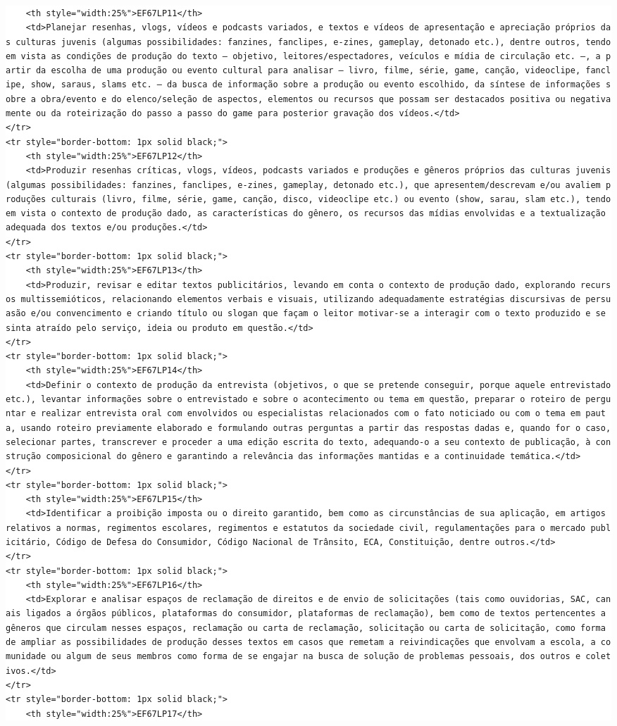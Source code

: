         <th style="width:25%">EF67LP11</th>
        <td>Planejar resenhas, vlogs, vídeos e podcasts variados, e textos e vídeos de apresentação e apreciação próprios das culturas juvenis (algumas possibilidades: fanzines, fanclipes, e-zines, gameplay, detonado etc.), dentre outros, tendo em vista as condições de produção do texto – objetivo, leitores/espectadores, veículos e mídia de circulação etc. –, a partir da escolha de uma produção ou evento cultural para analisar – livro, filme, série, game, canção, videoclipe, fanclipe, show, saraus, slams etc. – da busca de informação sobre a produção ou evento escolhido, da síntese de informações sobre a obra/evento e do elenco/seleção de aspectos, elementos ou recursos que possam ser destacados positiva ou negativamente ou da roteirização do passo a passo do game para posterior gravação dos vídeos.</td>
    </tr>
    <tr style="border-bottom: 1px solid black;">
        <th style="width:25%">EF67LP12</th>
        <td>Produzir resenhas críticas, vlogs, vídeos, podcasts variados e produções e gêneros próprios das culturas juvenis (algumas possibilidades: fanzines, fanclipes, e-zines, gameplay, detonado etc.), que apresentem/descrevam e/ou avaliem produções culturais (livro, filme, série, game, canção, disco, videoclipe etc.) ou evento (show, sarau, slam etc.), tendo em vista o contexto de produção dado, as características do gênero, os recursos das mídias envolvidas e a textualização adequada dos textos e/ou produções.</td>
    </tr>
    <tr style="border-bottom: 1px solid black;">
        <th style="width:25%">EF67LP13</th>
        <td>Produzir, revisar e editar textos publicitários, levando em conta o contexto de produção dado, explorando recursos multissemióticos, relacionando elementos verbais e visuais, utilizando adequadamente estratégias discursivas de persuasão e/ou convencimento e criando título ou slogan que façam o leitor motivar-se a interagir com o texto produzido e se sinta atraído pelo serviço, ideia ou produto em questão.</td>
    </tr>
    <tr style="border-bottom: 1px solid black;">
        <th style="width:25%">EF67LP14</th>
        <td>Definir o contexto de produção da entrevista (objetivos, o que se pretende conseguir, porque aquele entrevistado etc.), levantar informações sobre o entrevistado e sobre o acontecimento ou tema em questão, preparar o roteiro de perguntar e realizar entrevista oral com envolvidos ou especialistas relacionados com o fato noticiado ou com o tema em pauta, usando roteiro previamente elaborado e formulando outras perguntas a partir das respostas dadas e, quando for o caso, selecionar partes, transcrever e proceder a uma edição escrita do texto, adequando-o a seu contexto de publicação, à construção composicional do gênero e garantindo a relevância das informações mantidas e a continuidade temática.</td>
    </tr>
    <tr style="border-bottom: 1px solid black;">
        <th style="width:25%">EF67LP15</th>
        <td>Identificar a proibição imposta ou o direito garantido, bem como as circunstâncias de sua aplicação, em artigos relativos a normas, regimentos escolares, regimentos e estatutos da sociedade civil, regulamentações para o mercado publicitário, Código de Defesa do Consumidor, Código Nacional de Trânsito, ECA, Constituição, dentre outros.</td>
    </tr>
    <tr style="border-bottom: 1px solid black;">
        <th style="width:25%">EF67LP16</th>
        <td>Explorar e analisar espaços de reclamação de direitos e de envio de solicitações (tais como ouvidorias, SAC, canais ligados a órgãos públicos, plataformas do consumidor, plataformas de reclamação), bem como de textos pertencentes a gêneros que circulam nesses espaços, reclamação ou carta de reclamação, solicitação ou carta de solicitação, como forma de ampliar as possibilidades de produção desses textos em casos que remetam a reivindicações que envolvam a escola, a comunidade ou algum de seus membros como forma de se engajar na busca de solução de problemas pessoais, dos outros e coletivos.</td>
    </tr>
    <tr style="border-bottom: 1px solid black;">
        <th style="width:25%">EF67LP17</th>
